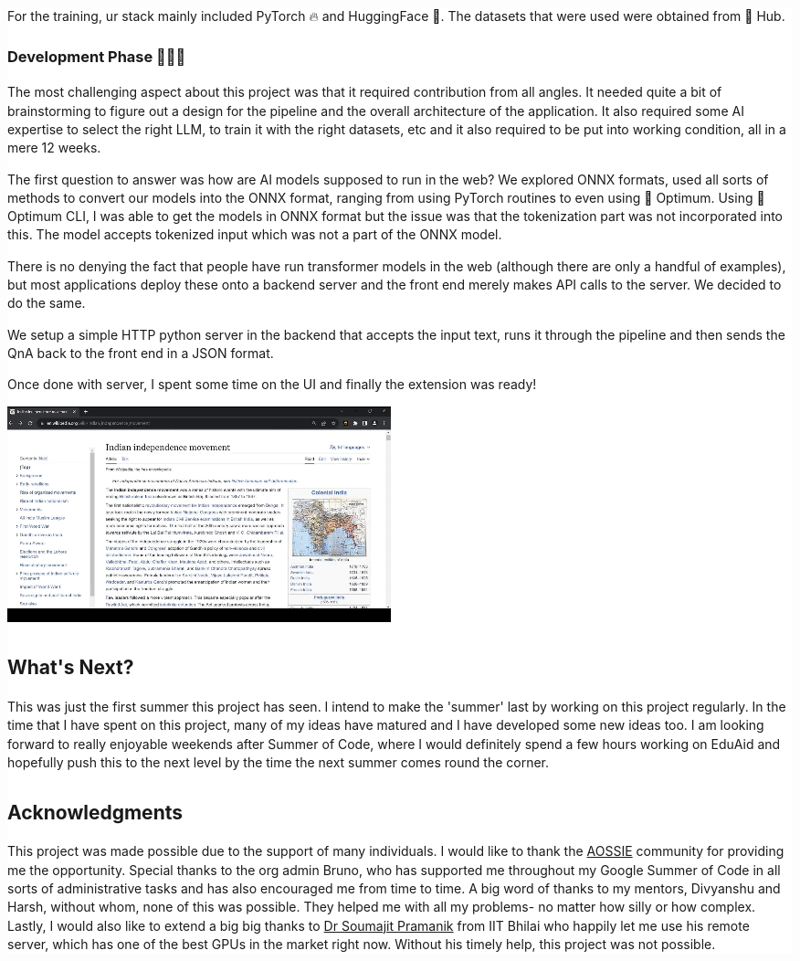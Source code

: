 For the training, ur stack mainly included PyTorch 🔥 and HuggingFace 🤗. The datasets that were used were obtained from 🤗 Hub. 

### Development Phase 👨🏻‍💻

The most challenging aspect about this project was that it required contribution from all angles. It needed quite a bit of brainstorming to figure out a design for the pipeline and the overall architecture of the application. It also required some AI expertise to select the right LLM, to train it with the right datasets, etc and it also required to be put into working condition, all in a mere 12 weeks. 

The first question to answer was how are AI models supposed to run in the web? We explored ONNX formats, used all sorts of methods to convert our models into the ONNX format, ranging from using PyTorch routines to even using 🤗 Optimum. Using 🤗 Optimum CLI, I was able to get the models in ONNX format but the issue was that the tokenization part was not incorporated into this. The model accepts tokenized input which was not a part of the ONNX model. 

There is no denying the fact that people have run transformer models in the web (although there are only a handful of examples), but most applications deploy these onto a backend server and the front end merely makes API calls to the server. We decided to do the same. 

We setup a simple HTTP python server in the backend that accepts the input text, runs it through the pipeline and then sends the QnA back to the front end in a JSON format. 

Once done with server, I spent some time on the UI and finally the extension was ready!

![EduAid-demo](./assets/EduAid-demo.gif)

## What's Next?
This was just the first summer this project has seen. I intend to make the 'summer' last by working on this project regularly. In the time that I have spent on this project, many of my ideas have matured and I have developed some new ideas too. I am looking forward to really enjoyable weekends after Summer of Code, where I would definitely spend a few hours working on EduAid and hopefully push this to the next level by the time the next summer comes round the corner.

## Acknowledgments

This project was made possible due to the support of many individuals. I would like to thank the [AOSSIE](https://aossie.gitlab.io/) community for providing me the opportunity. Special thanks to the org admin Bruno, who has supported me throughout my Google Summer of Code in all sorts of administrative tasks and has also encouraged me from time to time. A big word of thanks to my mentors, Divyanshu and Harsh, without whom, none of this was possible. They helped me with all my problems- no matter how silly or how complex. Lastly, I would also like to extend a big big thanks to [Dr Soumajit Pramanik](https://www.iitbhilai.ac.in/index.php?pid=soumajit) from IIT Bhilai who happily let me use his remote server, which has one of the best GPUs in the market right now. Without his timely help, this project was not possible.

